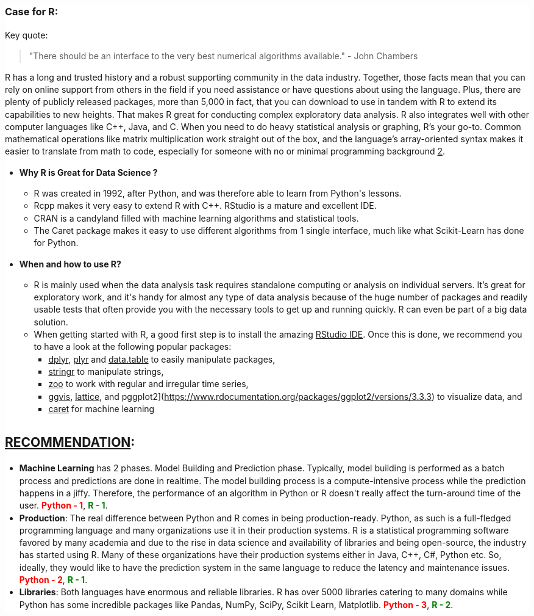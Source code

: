 ### Case for R:

Key quote: 
> "There should be an interface to the very best numerical algorithms available." - John Chambers

R has a long and trusted history and a robust supporting community in the data industry. Together, those facts mean that you can rely on online support from others in the field if you need assistance or have questions about using the language. Plus, there are plenty of publicly released packages, more than 5,000 in fact, that you can download to use in tandem with R to extend its capabilities to new heights. That makes R great for conducting complex exploratory data analysis. R also integrates well with other computer languages like C++, Java, and C.
When you need to do heavy statistical analysis or graphing, R’s your go-to. Common mathematical operations like matrix multiplication work straight out of the box, and the language’s array-oriented syntax makes it easier to translate from math to code, especially for someone with no or minimal programming background [2].


- **Why R is Great for Data Science ?**
  - R was created in 1992, after Python, and was therefore able to learn from Python's lessons.
  - Rcpp makes it very easy to extend R with C++. RStudio is a mature and excellent IDE.
  - CRAN is a candyland filled with machine learning algorithms and statistical tools.
  - The Caret package makes it easy to use different algorithms from 1 single interface, much like what Scikit-Learn has done for Python.

- **When and how to use R?**
  - R is mainly used when the data analysis task requires standalone computing or analysis on individual servers. It’s great for exploratory work, and it's handy for almost any type of data analysis because of the huge number of packages and readily usable tests that often provide you with the necessary tools to get up and running quickly. R can even be part of a big data solution.
  - When getting started with R, a good first step is to install the amazing [RStudio IDE](http://www.rstudio.com/products/rstudio/).  Once this is done, we recommend you to have a look at the following popular packages:
    - [dplyr](https://www.rdocumentation.org/packages/dplyr/versions/0.7.8), [plyr](https://www.rdocumentation.org/packages/plyr/versions/1.8.6) and [data.table](https://www.rdocumentation.org/packages/data.table/versions/1.14.0) to easily manipulate packages,
    - [stringr](https://www.rdocumentation.org/packages/stringr/versions/1.4.0) to manipulate strings,
    - [zoo](https://www.rdocumentation.org/packages/zoo/versions/1.8-8) to work with regular and irregular time series,
    - [ggvis](https://www.rdocumentation.org/packages/ggvis/versions/0.4.7), [lattice](https://www.rdocumentation.org/packages/lattice/versions/0.20-41), and pggplot2](https://www.rdocumentation.org/packages/ggplot2/versions/3.3.3) to visualize data, and
    - [caret](https://www.rdocumentation.org/packages/caret/versions/6.0-86) for machine learning



## [RECOMMENDATION](https://datascience.stackexchange.com/a/339): 
- **Machine Learning** has 2 phases. Model Building and Prediction phase. Typically, model building is performed as a batch process and predictions are done in realtime. The model building process is a compute-intensive process while the prediction happens in a jiffy. Therefore, the performance of an algorithm in Python or R doesn't really affect the turn-around time of the user. <span style="color:red">**Python - 1**</span>, <span style="color:green">**R -  1**</span>.
- **Production**: The real difference between Python and R comes in being production-ready. Python, as such is a full-fledged programming language and many organizations use it in their production systems. R is a statistical programming software favored by many academia and due to the rise in data science and availability of libraries and being open-source, the industry has started using R. Many of these organizations have their production systems either in Java, C++, C#, Python etc. So, ideally, they would like to have the prediction system in the same language to reduce the latency and maintenance issues. <span style="color:red">**Python - 2**</span>, <span style="color:green">**R -  1**</span>.
- **Libraries**: Both languages have enormous and reliable libraries. R has over 5000 libraries catering to many domains while Python has some incredible packages like Pandas, NumPy, SciPy, Scikit Learn, Matplotlib. <span style="color:red">**Python - 3**</span>, <span style="color:green">**R -  2**</span>.

[1]: https://blog.udacity.com/2015/01/python-vs-r-learn-first.html "python vs R"
[2]: http://blog.udacity.com/2015/01/python-vs-r-learn-first.html/ "Python vs R"